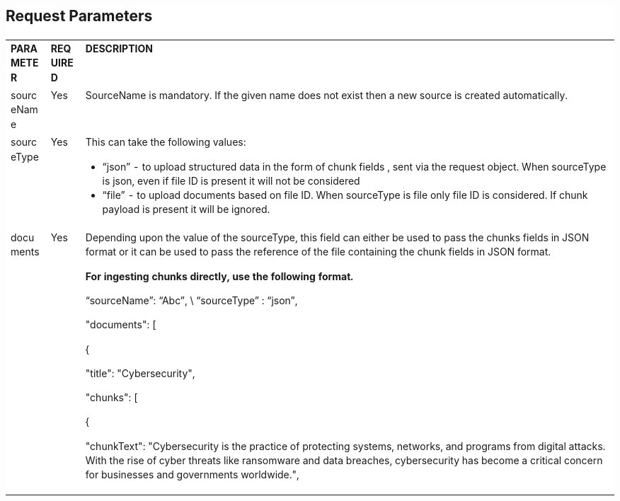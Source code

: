 

## Request Parameters


<table>
  <tr>
   <td><strong>PARAMETER</strong>
   </td>
   <td><strong>REQUIRED</strong>
   </td>
   <td><strong>DESCRIPTION</strong>
   </td>
  </tr>
  <tr>
   <td>sourceName
   </td>
   <td>Yes
   </td>
   <td>SourceName is mandatory. If the given name does not exist then a new source is created automatically.
   </td>
  </tr>
  <tr>
   <td>sourceType
   </td>
   <td>Yes
   </td>
   <td>This can take the following values:
<ul>

<li>“json” - to upload structured data in the form of chunk fields , sent via the request object. When sourceType is json, even if file ID is present it will not be considered</li>

<li>“file” - to upload documents based on file ID. When sourceType is file only file ID is considered. If chunk payload is present it will be ignored. </li>
</ul>
   </td>
  </tr>
  <tr>
   <td>documents
   </td>
   <td>Yes
   </td>
   <td>Depending upon the  value of the sourceType, this field can either be used to pass the chunks fields in JSON format or it can be used to pass the reference of the file containing the chunk fields in JSON format. 
   
   <strong>For ingesting chunks directly, use the following format.</strong>
<p>
“sourceName”: “Abc”,  \
“sourceType” : “json”,
<p>
"documents": [
<p>
    {
<p>
      "title": "Cybersecurity",
<p>
      "chunks": [
<p>
        {
<p>
          "chunkText": "Cybersecurity is the practice of protecting systems,    networks, and programs from digital attacks. With the rise of cyber threats like ransomware and data breaches, cybersecurity has become a critical concern for businesses and governments worldwide.",